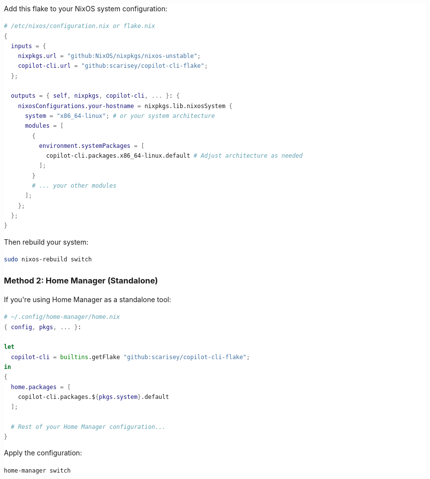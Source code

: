Add this flake to your NixOS system configuration:

```nix
# /etc/nixos/configuration.nix or flake.nix
{
  inputs = {
    nixpkgs.url = "github:NixOS/nixpkgs/nixos-unstable";
    copilot-cli.url = "github:scarisey/copilot-cli-flake";
  };

  outputs = { self, nixpkgs, copilot-cli, ... }: {
    nixosConfigurations.your-hostname = nixpkgs.lib.nixosSystem {
      system = "x86_64-linux"; # or your system architecture
      modules = [
        {
          environment.systemPackages = [
            copilot-cli.packages.x86_64-linux.default # Adjust architecture as needed
          ];
        }
        # ... your other modules
      ];
    };
  };
}
```

Then rebuild your system:

```bash
sudo nixos-rebuild switch
```

### Method 2: Home Manager (Standalone)

If you're using Home Manager as a standalone tool:

```nix
# ~/.config/home-manager/home.nix
{ config, pkgs, ... }:

let
  copilot-cli = builtins.getFlake "github:scarisey/copilot-cli-flake";
in
{
  home.packages = [
    copilot-cli.packages.${pkgs.system}.default
  ];

  # Rest of your Home Manager configuration...
}
```

Apply the configuration:

```bash
home-manager switch
```
